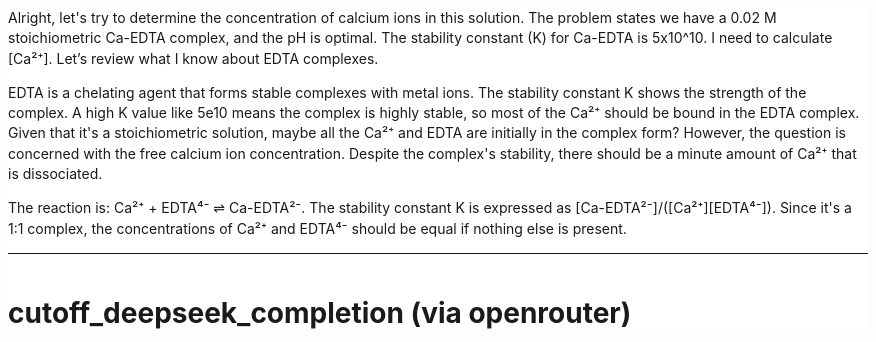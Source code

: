 Alright, let's try to determine the concentration of calcium ions in this solution. The problem states we have a 0.02 M stoichiometric Ca-EDTA complex, and the pH is optimal. The stability constant (K) for Ca-EDTA is 5x10^10. I need to calculate [Ca²⁺]. Let’s review what I know about EDTA complexes.

EDTA is a chelating agent that forms stable complexes with metal ions. The stability constant K shows the strength of the complex. A high K value like 5e10 means the complex is highly stable, so most of the Ca²⁺ should be bound in the EDTA complex. Given that it's a stoichiometric solution, maybe all the Ca²⁺ and EDTA are initially in the complex form? However, the question is concerned with the free calcium ion concentration. Despite the complex's stability, there should be a minute amount of Ca²⁺ that is dissociated.

The reaction is: Ca²⁺ + EDTA⁴⁻ ⇌ Ca-EDTA²⁻. The stability constant K is expressed as [Ca-EDTA²⁻]/([Ca²⁺][EDTA⁴⁻]). Since it's a 1:1 complex, the concentrations of Ca²⁺ and EDTA⁴⁻ should be equal if nothing else is present.

---

# cutoff_deepseek_completion (via openrouter)
